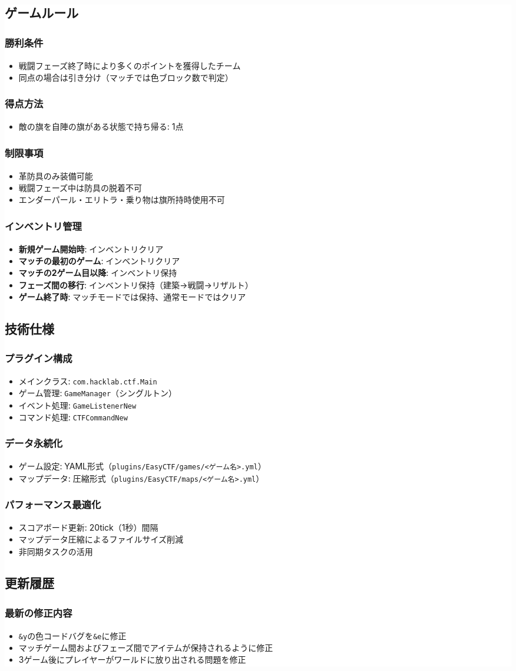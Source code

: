 ## ゲームルール

### 勝利条件
- 戦闘フェーズ終了時により多くのポイントを獲得したチーム
- 同点の場合は引き分け（マッチでは色ブロック数で判定）

### 得点方法
- 敵の旗を自陣の旗がある状態で持ち帰る: 1点

### 制限事項
- 革防具のみ装備可能
- 戦闘フェーズ中は防具の脱着不可
- エンダーパール・エリトラ・乗り物は旗所持時使用不可

### インベントリ管理
- **新規ゲーム開始時**: インベントリクリア
- **マッチの最初のゲーム**: インベントリクリア
- **マッチの2ゲーム目以降**: インベントリ保持
- **フェーズ間の移行**: インベントリ保持（建築→戦闘→リザルト）
- **ゲーム終了時**: マッチモードでは保持、通常モードではクリア

## 技術仕様

### プラグイン構成
- メインクラス: `com.hacklab.ctf.Main`
- ゲーム管理: `GameManager`（シングルトン）
- イベント処理: `GameListenerNew`
- コマンド処理: `CTFCommandNew`

### データ永続化
- ゲーム設定: YAML形式（`plugins/EasyCTF/games/<ゲーム名>.yml`）
- マップデータ: 圧縮形式（`plugins/EasyCTF/maps/<ゲーム名>.yml`）

### パフォーマンス最適化
- スコアボード更新: 20tick（1秒）間隔
- マップデータ圧縮によるファイルサイズ削減
- 非同期タスクの活用

## 更新履歴

### 最新の修正内容
- `&y`の色コードバグを`&e`に修正
- マッチゲーム間およびフェーズ間でアイテムが保持されるように修正
- 3ゲーム後にプレイヤーがワールドに放り出される問題を修正